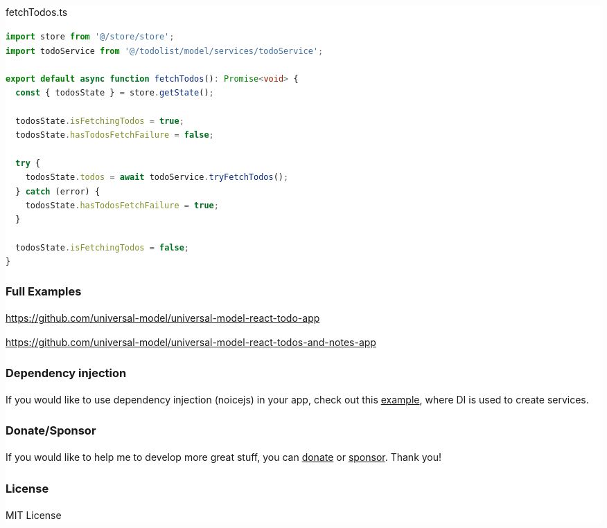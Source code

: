 fetchTodos.ts

```ts
import store from '@/store/store';
import todoService from '@/todolist/model/services/todoService';

export default async function fetchTodos(): Promise<void> {
  const { todosState } = store.getState();

  todosState.isFetchingTodos = true;
  todosState.hasTodosFetchFailure = false;

  try {
    todosState.todos = await todoService.tryFetchTodos();
  } catch (error) {
    todosState.hasTodosFetchFailure = true;
  }

  todosState.isFetchingTodos = false;
}
```

### Full Examples

https://github.com/universal-model/universal-model-react-todo-app

https://github.com/universal-model/universal-model-react-todos-and-notes-app

### Dependency injection
If you would like to use dependency injection (noicejs) in your app, check out this [example],
where DI is used to create services.

### Donate/Sponsor
If you would like to help me to develop more great stuff, you can [donate](https://paypal.me/pksilen) or [sponsor](https://patreon.com/pksilen). Thank you!

### License

MIT License

[license-badge]: https://img.shields.io/badge/license-MIT-green
[license]: https://github.com/universal-model/universal-model-react/blob/master/LICENSE
[version-badge]: https://img.shields.io/npm/v/universal-model-react.svg?style=flat-square
[package]: https://www.npmjs.com/package/universal-model-react
[Downloads]: https://img.shields.io/npm/dm/universal-model-react
[build]: https://img.shields.io/circleci/project/github/universal-model/universal-model-react/master.svg?style=flat-square
[circleci]: https://circleci.com/gh/universal-model/universal-model-react/tree/master
[example]: https://github.com/universal-model/react-todo-app-with-dependency-injection
[universal-model]: https://github.com/universal-model/universal-model
[universal-model-angular]: https://github.com/universal-model/universal-model-angular
[universal-model-svelte]: https://github.com/universal-model/universal-model-svelte
[universal-model-vue]: https://github.com/universal-model/universal-model-vue
[coverage]: https://img.shields.io/codecov/c/github/universal-model/universal-model-react/master.svg?style=flat-square
[codecov]: https://codecov.io/gh/universal-model/universal-model-react

